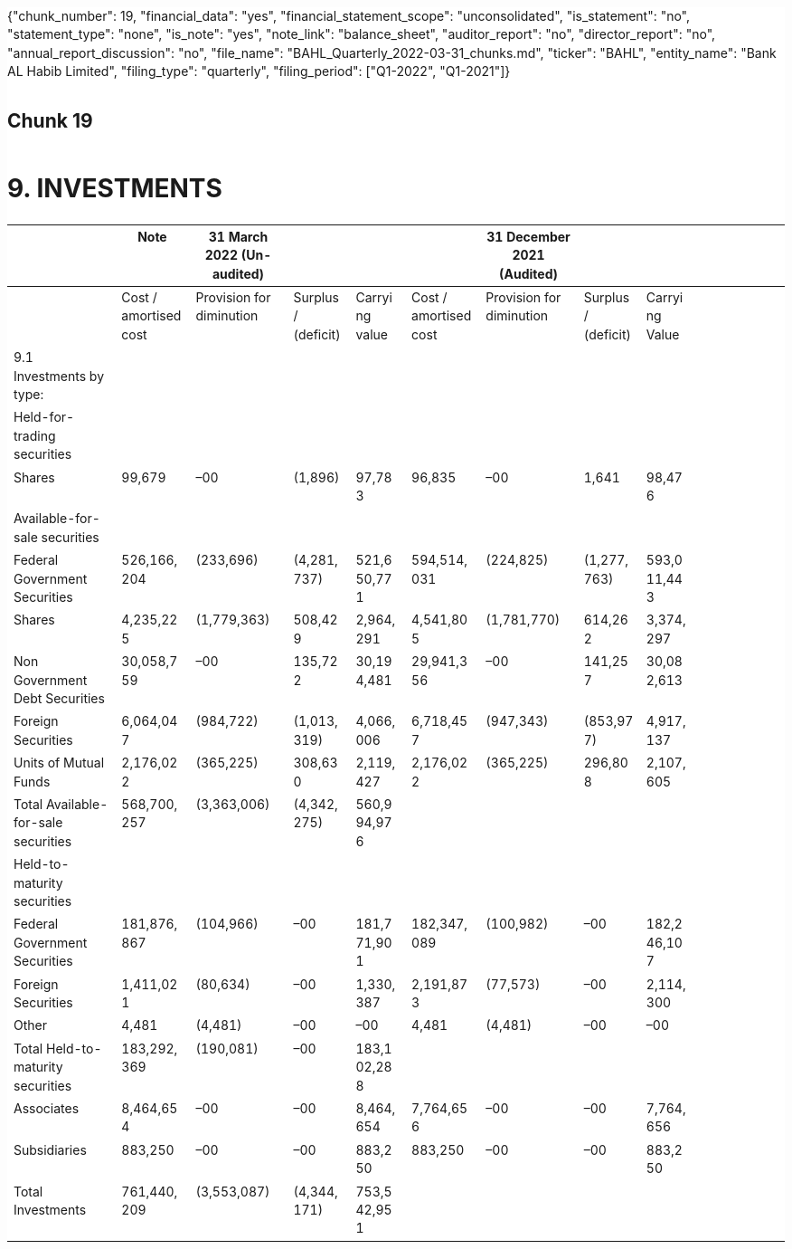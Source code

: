 
{"chunk_number": 19, "financial_data": "yes", "financial_statement_scope": "unconsolidated", "is_statement": "no", "statement_type": "none", "is_note": "yes", "note_link": "balance_sheet", "auditor_report": "no", "director_report": "no", "annual_report_discussion": "no", "file_name": "BAHL_Quarterly_2022-03-31_chunks.md", "ticker": "BAHL", "entity_name": "Bank AL Habib Limited", "filing_type": "quarterly", "filing_period": ["Q1-2022", "Q1-2021"]}
## Chunk 19


# 9. INVESTMENTS

|                                     | Note                  | 31 March 2022 (Un-audited) |                     |                |                       | 31 December 2021 (Audited) |                     |                |   |   |   |   |   |   |   |
| ----------------------------------- | --------------------- | -------------------------- | ------------------- | -------------- | --------------------- | -------------------------- | ------------------- | -------------- | - | - | - | - | - | - | - |
|                                     | Cost / amortised cost | Provision for diminution   | Surplus / (deficit) | Carrying value | Cost / amortised cost | Provision for diminution   | Surplus / (deficit) | Carrying Value |   |   |   |   |   |   |   |
| 9.1 Investments by type:            |                       |                            |                     |                |                       |                            |                     |                |   |   |   |   |   |   |   |
| Held-for-trading securities         |                       |                            |                     |                |                       |                            |                     |                |   |   |   |   |   |   |   |
| Shares                              | 99,679                | –00                        | (1,896)             | 97,783         | 96,835                | –00                        | 1,641               | 98,476         |   |   |   |   |   |   |   |
| Available-for-sale securities       |                       |                            |                     |                |                       |                            |                     |                |   |   |   |   |   |   |   |
| Federal Government Securities       | 526,166,204           | (233,696)                  | (4,281,737)         | 521,650,771    | 594,514,031           | (224,825)                  | (1,277,763)         | 593,011,443    |   |   |   |   |   |   |   |
| Shares                              | 4,235,225             | (1,779,363)                | 508,429             | 2,964,291      | 4,541,805             | (1,781,770)                | 614,262             | 3,374,297      |   |   |   |   |   |   |   |
| Non Government Debt Securities      | 30,058,759            | –00                        | 135,722             | 30,194,481     | 29,941,356            | –00                        | 141,257             | 30,082,613     |   |   |   |   |   |   |   |
| Foreign Securities                  | 6,064,047             | (984,722)                  | (1,013,319)         | 4,066,006      | 6,718,457             | (947,343)                  | (853,977)           | 4,917,137      |   |   |   |   |   |   |   |
| Units of Mutual Funds               | 2,176,022             | (365,225)                  | 308,630             | 2,119,427      | 2,176,022             | (365,225)                  | 296,808             | 2,107,605      |   |   |   |   |   |   |   |
| Total Available-for-sale securities | 568,700,257           | (3,363,006)                | (4,342,275)         | 560,994,976    |                       |                            |                     |                |   |   |   |   |   |   |   |
| Held-to-maturity securities         |                       |                            |                     |                |                       |                            |                     |                |   |   |   |   |   |   |   |
| Federal Government Securities       | 181,876,867           | (104,966)                  | –00                 | 181,771,901    | 182,347,089           | (100,982)                  | –00                 | 182,246,107    |   |   |   |   |   |   |   |
| Foreign Securities                  | 1,411,021             | (80,634)                   | –00                 | 1,330,387      | 2,191,873             | (77,573)                   | –00                 | 2,114,300      |   |   |   |   |   |   |   |
| Other                               | 4,481                 | (4,481)                    | –00                 | –00            | 4,481                 | (4,481)                    | –00                 | –00            |   |   |   |   |   |   |   |
| Total Held-to-maturity securities   | 183,292,369           | (190,081)                  | –00                 | 183,102,288    |                       |                            |                     |                |   |   |   |   |   |   |   |
| Associates                          | 8,464,654             | –00                        | –00                 | 8,464,654      | 7,764,656             | –00                        | –00                 | 7,764,656      |   |   |   |   |   |   |   |
| Subsidiaries                        | 883,250               | –00                        | –00                 | 883,250        | 883,250               | –00                        | –00                 | 883,250        |   |   |   |   |   |   |   |
| Total Investments                   | 761,440,209           | (3,553,087)                | (4,344,171)         | 753,542,951    |                       |                            |                     |                |   |   |   |   |   |   |   |

